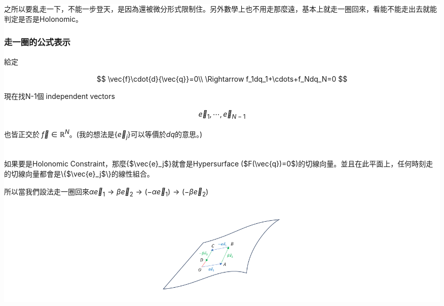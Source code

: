 之所以要亂走一下，不能一步登天，是因為還被微分形式限制住。另外數學上也不用走那麼遠，基本上就走一圈回來，看能不能走出去就能判定是否是Holonomic。



### 走一圈的公式表示

給定

$$
\vec{f}\cdot{d}{\vec{q}}=0\\
\Rightarrow f_1dq_1+\cdots+f_Ndq_N=0
$$

現在找N-1個 independent vectors

$$
\vec{e}_1, \cdots, \vec{e}_{N-1}
$$

也皆正交於 $\vec{f}\in\mathbb{R}^N$。(我的想法是{$\vec{e}_j$}可以等價於$dq$的意思。)

<br>
如果要是Holonomic Constraint，那麼{$\vec{e}_j$}就會是Hypersurface ($F(\vec{q})=0$)的切線向量。並且在此平面上，任何時刻走的切線向量都會是\{$\vec{e}_j$\}的線性組合。


所以當我們設法走一圈回來$\alpha\vec{e}_1\rightarrow\beta\vec{e}_2\rightarrow(-\alpha\vec{e}_1)\rightarrow(-\beta\vec{e}_2)$

<p align="center">
  <img src="/images/posts/physics_variation/Fig12.png" width="300"/>
</p>
